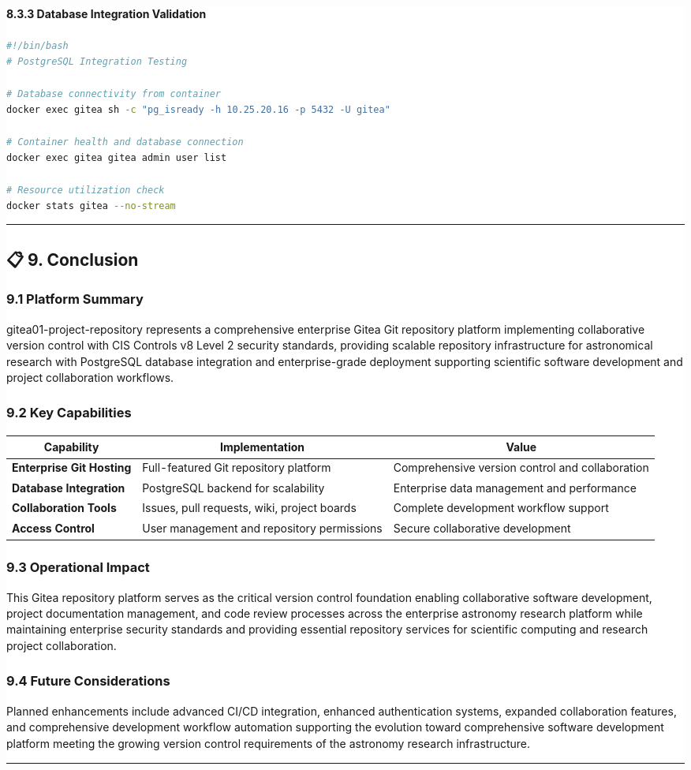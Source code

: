 #### **8.3.3 Database Integration Validation**

```bash
#!/bin/bash
# PostgreSQL Integration Testing

# Database connectivity from container
docker exec gitea sh -c "pg_isready -h 10.25.20.16 -p 5432 -U gitea"

# Container health and database connection
docker exec gitea gitea admin user list

# Resource utilization check
docker stats gitea --no-stream
```

---

## **📋 9. Conclusion**

### **9.1 Platform Summary**

gitea01-project-repository represents a comprehensive enterprise Gitea Git repository platform implementing collaborative version control with CIS Controls v8 Level 2 security standards, providing scalable repository infrastructure for astronomical research with PostgreSQL database integration and enterprise-grade deployment supporting scientific software development and project collaboration workflows.

### **9.2 Key Capabilities**

| **Capability** | **Implementation** | **Value** |
|---------------|-------------------|-----------|
| **Enterprise Git Hosting** | Full-featured Git repository platform | Comprehensive version control and collaboration |
| **Database Integration** | PostgreSQL backend for scalability | Enterprise data management and performance |
| **Collaboration Tools** | Issues, pull requests, wiki, project boards | Complete development workflow support |
| **Access Control** | User management and repository permissions | Secure collaborative development |

### **9.3 Operational Impact**

This Gitea repository platform serves as the critical version control foundation enabling collaborative software development, project documentation management, and code review processes across the enterprise astronomy research platform while maintaining enterprise security standards and providing essential repository services for scientific computing and research project collaboration.

### **9.4 Future Considerations**

Planned enhancements include advanced CI/CD integration, enhanced authentication systems, expanded collaboration features, and comprehensive development workflow automation supporting the evolution toward comprehensive software development platform meeting the growing version control requirements of the astronomy research infrastructure.

---